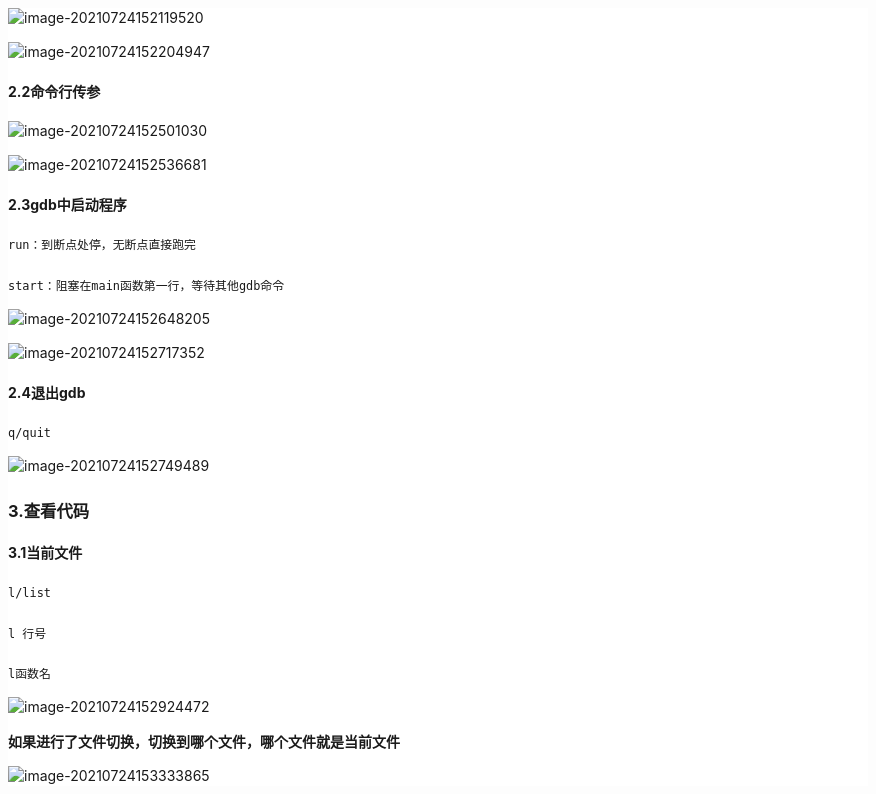 ![image-20210724152119520](C:\Users\10592\AppData\Roaming\Typora\typora-user-images\image-20210724152119520.png)

![image-20210724152204947](C:\Users\10592\AppData\Roaming\Typora\typora-user-images\image-20210724152204947.png)



#### 2.2命令行传参

![image-20210724152501030](C:\Users\10592\AppData\Roaming\Typora\typora-user-images\image-20210724152501030.png)

![image-20210724152536681](C:\Users\10592\AppData\Roaming\Typora\typora-user-images\image-20210724152536681.png)



#### 2.3gdb中启动程序

```
run：到断点处停，无断点直接跑完

start：阻塞在main函数第一行，等待其他gdb命令
```

![image-20210724152648205](C:\Users\10592\AppData\Roaming\Typora\typora-user-images\image-20210724152648205.png)

![image-20210724152717352](C:\Users\10592\AppData\Roaming\Typora\typora-user-images\image-20210724152717352.png)

#### 2.4退出gdb

```
q/quit
```

![image-20210724152749489](C:\Users\10592\AppData\Roaming\Typora\typora-user-images\image-20210724152749489.png)



### 3.查看代码

#### 3.1当前文件

```
l/list

l 行号

l函数名
```

![image-20210724152924472](C:\Users\10592\AppData\Roaming\Typora\typora-user-images\image-20210724152924472.png)

**如果进行了文件切换，切换到哪个文件，哪个文件就是当前文件**

 

![image-20210724153333865](C:\Users\10592\AppData\Roaming\Typora\typora-user-images\image-20210724153333865.png)
